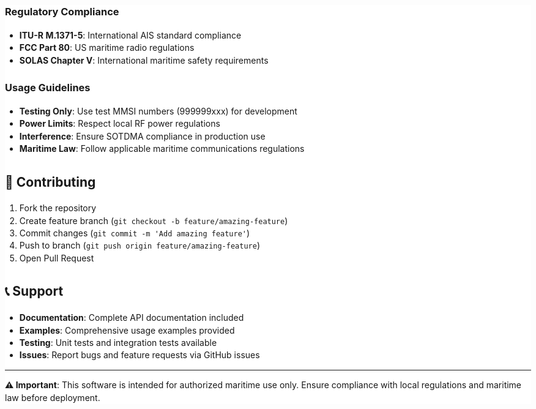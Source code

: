### Regulatory Compliance
- **ITU-R M.1371-5**: International AIS standard compliance
- **FCC Part 80**: US maritime radio regulations
- **SOLAS Chapter V**: International maritime safety requirements

### Usage Guidelines
- **Testing Only**: Use test MMSI numbers (999999xxx) for development
- **Power Limits**: Respect local RF power regulations
- **Interference**: Ensure SOTDMA compliance in production use
- **Maritime Law**: Follow applicable maritime communications regulations

## 🤝 Contributing

1. Fork the repository
2. Create feature branch (`git checkout -b feature/amazing-feature`)
3. Commit changes (`git commit -m 'Add amazing feature'`)
4. Push to branch (`git push origin feature/amazing-feature`)
5. Open Pull Request

## 📞 Support

- **Documentation**: Complete API documentation included
- **Examples**: Comprehensive usage examples provided
- **Testing**: Unit tests and integration tests available
- **Issues**: Report bugs and feature requests via GitHub issues

---

**⚠️ Important**: This software is intended for authorized maritime use only. Ensure compliance with local regulations and maritime law before deployment.
